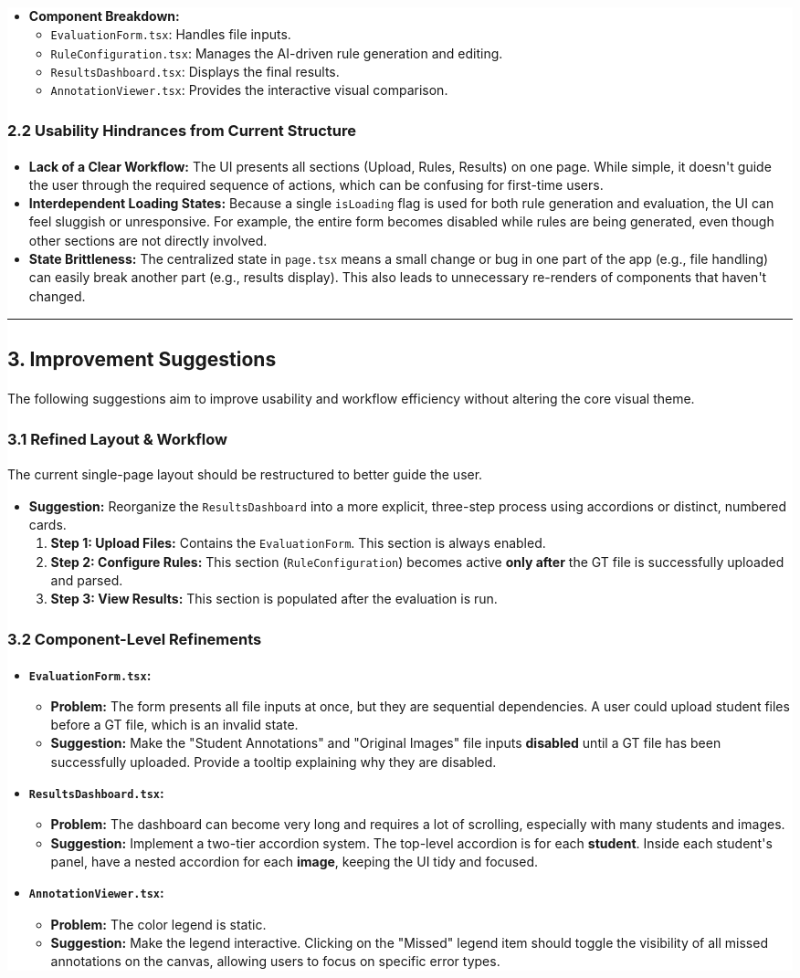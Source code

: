 -   **Component Breakdown:**
    -   `EvaluationForm.tsx`: Handles file inputs.
    -   `RuleConfiguration.tsx`: Manages the AI-driven rule generation and editing.
    -   `ResultsDashboard.tsx`: Displays the final results.
    -   `AnnotationViewer.tsx`: Provides the interactive visual comparison.

### 2.2 Usability Hindrances from Current Structure

-   **Lack of a Clear Workflow:** The UI presents all sections (Upload, Rules, Results) on one page. While simple, it doesn't guide the user through the required sequence of actions, which can be confusing for first-time users.
-   **Interdependent Loading States:** Because a single `isLoading` flag is used for both rule generation and evaluation, the UI can feel sluggish or unresponsive. For example, the entire form becomes disabled while rules are being generated, even though other sections are not directly involved.
-   **State Brittleness:** The centralized state in `page.tsx` means a small change or bug in one part of the app (e.g., file handling) can easily break another part (e.g., results display). This also leads to unnecessary re-renders of components that haven't changed.

---

## 3. Improvement Suggestions

The following suggestions aim to improve usability and workflow efficiency without altering the core visual theme.

### 3.1 Refined Layout & Workflow

The current single-page layout should be restructured to better guide the user.

-   **Suggestion:** Reorganize the `ResultsDashboard` into a more explicit, three-step process using accordions or distinct, numbered cards.
    1.  **Step 1: Upload Files:** Contains the `EvaluationForm`. This section is always enabled.
    2.  **Step 2: Configure Rules:** This section (`RuleConfiguration`) becomes active **only after** the GT file is successfully uploaded and parsed.
    3.  **Step 3: View Results:** This section is populated after the evaluation is run.

### 3.2 Component-Level Refinements

-   **`EvaluationForm.tsx`:**
    -   **Problem:** The form presents all file inputs at once, but they are sequential dependencies. A user could upload student files before a GT file, which is an invalid state.
    -   **Suggestion:** Make the "Student Annotations" and "Original Images" file inputs **disabled** until a GT file has been successfully uploaded. Provide a tooltip explaining why they are disabled.

-   **`ResultsDashboard.tsx`:**
    -   **Problem:** The dashboard can become very long and requires a lot of scrolling, especially with many students and images.
    -   **Suggestion:** Implement a two-tier accordion system. The top-level accordion is for each **student**. Inside each student's panel, have a nested accordion for each **image**, keeping the UI tidy and focused.

-   **`AnnotationViewer.tsx`:**
    -   **Problem:** The color legend is static.
    -   **Suggestion:** Make the legend interactive. Clicking on the "Missed" legend item should toggle the visibility of all missed annotations on the canvas, allowing users to focus on specific error types.
